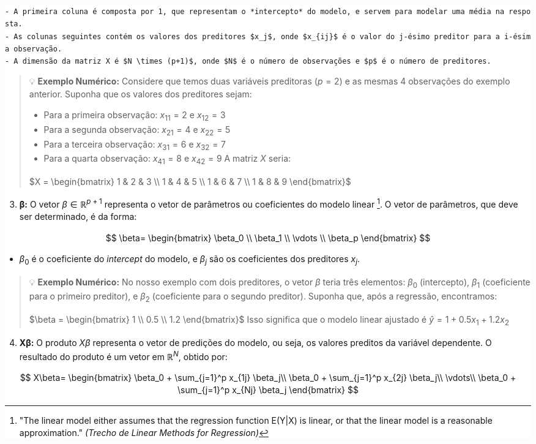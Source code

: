     - A primeira coluna é composta por 1, que representam o *intercepto* do modelo, e servem para modelar uma média na resposta.
    - As colunas seguintes contém os valores dos preditores $x_j$, onde $x_{ij}$ é o valor do j-ésimo preditor para a i-ésima observação.
    - A dimensão da matriz X é $N \times (p+1)$, onde $N$ é o número de observações e $p$ é o número de preditores.

> 💡 **Exemplo Numérico:**
> Considere que temos duas variáveis preditoras ($p=2$) e as mesmas 4 observações do exemplo anterior. Suponha que os valores dos preditores sejam:
>  - Para a primeira observação: $x_{11} = 2$ e $x_{12} = 3$
>  - Para a segunda observação: $x_{21} = 4$ e $x_{22} = 5$
>  - Para a terceira observação: $x_{31} = 6$ e $x_{32} = 7$
>  - Para a quarta observação: $x_{41} = 8$ e $x_{42} = 9$
> A matriz $X$ seria:
>
> $X = \begin{bmatrix} 1 & 2 & 3 \\ 1 & 4 & 5 \\ 1 & 6 & 7 \\ 1 & 8 & 9 \end{bmatrix}$

3.  **β:** O vetor $\beta \in \mathbb{R}^{p+1}$ representa o vetor de parâmetros ou coeficientes do modelo linear [^11]. O vetor de parâmetros, que deve ser determinado, é da forma:

$$
\beta=
\begin{bmatrix}
    \beta_0 \\
    \beta_1 \\
    \vdots \\
    \beta_p
\end{bmatrix}
$$

   - $\beta_0$ é o coeficiente do *intercept* do modelo, e $\beta_j$ são os coeficientes dos preditores $x_j$.

> 💡 **Exemplo Numérico:**
> No nosso exemplo com dois preditores, o vetor $\beta$ teria três elementos: $\beta_0$ (intercepto), $\beta_1$ (coeficiente para o primeiro preditor), e $\beta_2$ (coeficiente para o segundo preditor). Suponha que, após a regressão, encontramos:
>
> $\beta = \begin{bmatrix} 1 \\ 0.5 \\ 1.2 \end{bmatrix}$
> Isso significa que o modelo linear ajustado é $\hat{y} = 1 + 0.5x_1 + 1.2x_2$

4.  **Xβ:** O produto $X\beta$ representa o vetor de predições do modelo, ou seja, os valores preditos da variável dependente. O resultado do produto é um vetor em $\mathbb{R}^N$, obtido por:

$$
X\beta=
\begin{bmatrix}
    \beta_0 + \sum_{j=1}^p x_{1j} \beta_j\\
    \beta_0 + \sum_{j=1}^p x_{2j} \beta_j\\
    \vdots\\
     \beta_0 + \sum_{j=1}^p x_{Nj} \beta_j
\end{bmatrix}
$$


[^10]: "The most popular estimation method is least squares, in which we pick the coefficients β = (β0, β1, ..., βp)T to minimize the residual sum of squares" *(Trecho de Linear Methods for Regression)*
[^11]: "The linear model either assumes that the regression function E(Y|X) is linear, or that the linear model is a reasonable approximation." *(Trecho de Linear Methods for Regression)*
[^12]: "Least squares fitting is intuitively satisfying no matter how the data arise; the criterion measures the average lack of fit." *(Trecho de Linear Methods for Regression)*